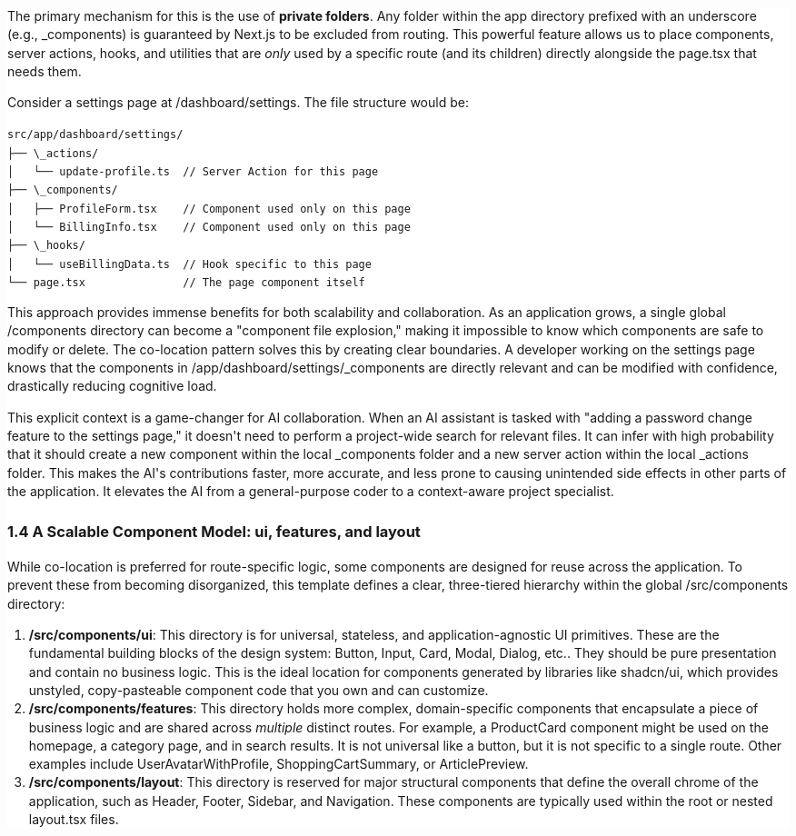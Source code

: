 The primary mechanism for this is the use of **private folders**. Any folder within the app directory prefixed with an underscore (e.g., \_components) is guaranteed by Next.js to be excluded from routing. This powerful feature allows us to place components, server actions, hooks, and utilities that are _only_ used by a specific route (and its children) directly alongside the page.tsx that needs them.

Consider a settings page at /dashboard/settings. The file structure would be:

```
src/app/dashboard/settings/
├── \_actions/
│   └── update-profile.ts  // Server Action for this page
├── \_components/
│   ├── ProfileForm.tsx    // Component used only on this page
│   └── BillingInfo.tsx    // Component used only on this page
├── \_hooks/
│   └── useBillingData.ts  // Hook specific to this page
└── page.tsx               // The page component itself
```

This approach provides immense benefits for both scalability and collaboration. As an application grows, a single global /components directory can become a "component file explosion," making it impossible to know which components are safe to modify or delete. The co-location pattern solves this by creating clear boundaries. A developer working on the settings page knows that the components in /app/dashboard/settings/\_components are directly relevant and can be modified with confidence, drastically reducing cognitive load.

This explicit context is a game-changer for AI collaboration. When an AI assistant is tasked with "adding a password change feature to the settings page," it doesn't need to perform a project-wide search for relevant files. It can infer with high probability that it should create a new component within the local \_components folder and a new server action within the local \_actions folder. This makes the AI's contributions faster, more accurate, and less prone to causing unintended side effects in other parts of the application. It elevates the AI from a general-purpose coder to a context-aware project specialist.

### **1.4 A Scalable Component Model: ui, features, and layout**

While co-location is preferred for route-specific logic, some components are designed for reuse across the application. To prevent these from becoming disorganized, this template defines a clear, three-tiered hierarchy within the global /src/components directory:

1. **/src/components/ui**: This directory is for universal, stateless, and application-agnostic UI primitives. These are the fundamental building blocks of the design system: Button, Input, Card, Modal, Dialog, etc.. They should be pure presentation and contain no business logic. This is the ideal location for components generated by libraries like shadcn/ui, which provides unstyled, copy-pasteable component code that you own and can customize.
2. **/src/components/features**: This directory holds more complex, domain-specific components that encapsulate a piece of business logic and are shared across _multiple_ distinct routes. For example, a ProductCard component might be used on the homepage, a category page, and in search results. It is not universal like a button, but it is not specific to a single route. Other examples include UserAvatarWithProfile, ShoppingCartSummary, or ArticlePreview.
3. **/src/components/layout**: This directory is reserved for major structural components that define the overall chrome of the application, such as Header, Footer, Sidebar, and Navigation. These components are typically used within the root or nested layout.tsx files.
